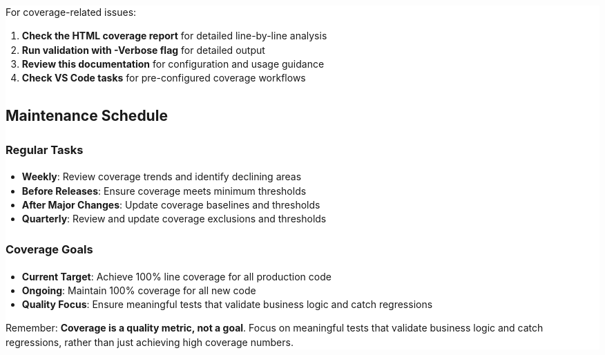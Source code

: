 For coverage-related issues:
1. **Check the HTML coverage report** for detailed line-by-line analysis
2. **Run validation with -Verbose flag** for detailed output
3. **Review this documentation** for configuration and usage guidance
4. **Check VS Code tasks** for pre-configured coverage workflows

## Maintenance Schedule

### Regular Tasks
- **Weekly**: Review coverage trends and identify declining areas
- **Before Releases**: Ensure coverage meets minimum thresholds
- **After Major Changes**: Update coverage baselines and thresholds
- **Quarterly**: Review and update coverage exclusions and thresholds

### Coverage Goals
- **Current Target**: Achieve 100% line coverage for all production code
- **Ongoing**: Maintain 100% coverage for all new code
- **Quality Focus**: Ensure meaningful tests that validate business logic and catch regressions

Remember: **Coverage is a quality metric, not a goal**. Focus on meaningful tests that validate business logic and catch regressions, rather than just achieving high coverage numbers.